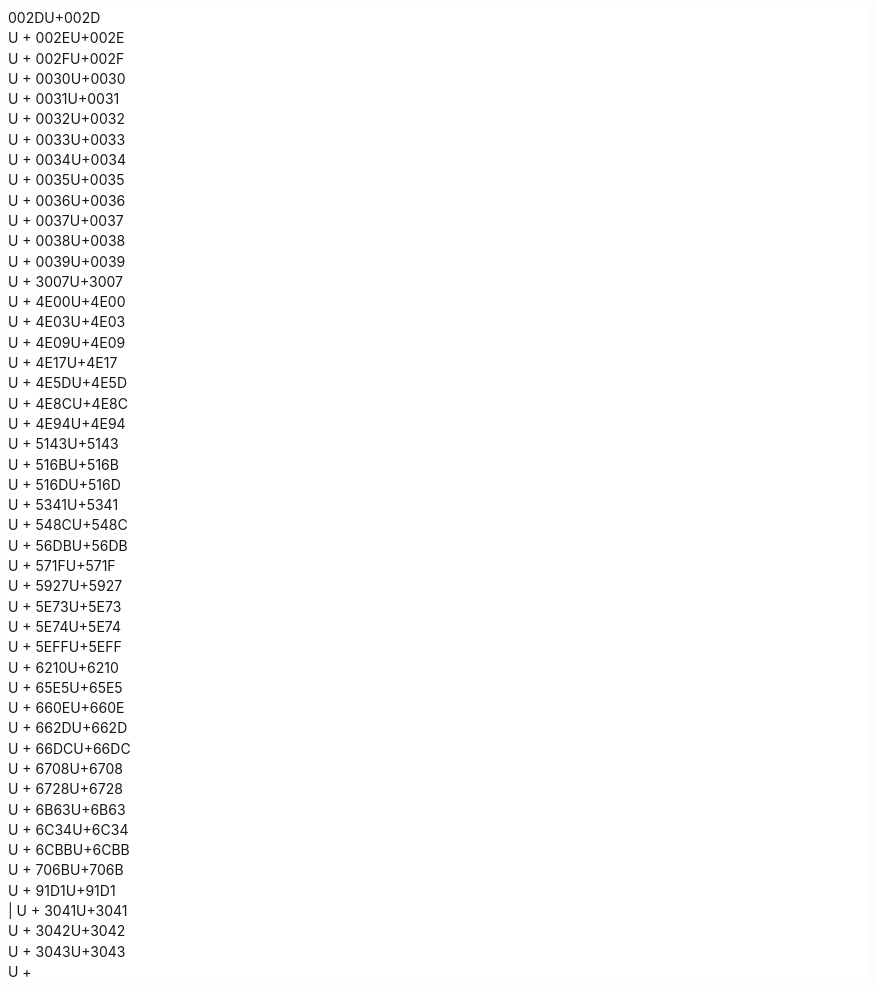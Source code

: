002D</span><span class="sxs-lookup"><span data-stu-id="33c97-162">U+002D</span></span><br/> <span data-ttu-id="33c97-163">U + 002E</span><span class="sxs-lookup"><span data-stu-id="33c97-163">U+002E</span></span><br/> <span data-ttu-id="33c97-164">U + 002F</span><span class="sxs-lookup"><span data-stu-id="33c97-164">U+002F</span></span><br/> <span data-ttu-id="33c97-165">U + 0030</span><span class="sxs-lookup"><span data-stu-id="33c97-165">U+0030</span></span><br/> <span data-ttu-id="33c97-166">U + 0031</span><span class="sxs-lookup"><span data-stu-id="33c97-166">U+0031</span></span><br/> <span data-ttu-id="33c97-167">U + 0032</span><span class="sxs-lookup"><span data-stu-id="33c97-167">U+0032</span></span><br/> <span data-ttu-id="33c97-168">U + 0033</span><span class="sxs-lookup"><span data-stu-id="33c97-168">U+0033</span></span><br/> <span data-ttu-id="33c97-169">U + 0034</span><span class="sxs-lookup"><span data-stu-id="33c97-169">U+0034</span></span><br/> <span data-ttu-id="33c97-170">U + 0035</span><span class="sxs-lookup"><span data-stu-id="33c97-170">U+0035</span></span><br/> <span data-ttu-id="33c97-171">U + 0036</span><span class="sxs-lookup"><span data-stu-id="33c97-171">U+0036</span></span><br/> <span data-ttu-id="33c97-172">U + 0037</span><span class="sxs-lookup"><span data-stu-id="33c97-172">U+0037</span></span><br/> <span data-ttu-id="33c97-173">U + 0038</span><span class="sxs-lookup"><span data-stu-id="33c97-173">U+0038</span></span><br/> <span data-ttu-id="33c97-174">U + 0039</span><span class="sxs-lookup"><span data-stu-id="33c97-174">U+0039</span></span><br/> <span data-ttu-id="33c97-175">U + 3007</span><span class="sxs-lookup"><span data-stu-id="33c97-175">U+3007</span></span><br/> <span data-ttu-id="33c97-176">U + 4E00</span><span class="sxs-lookup"><span data-stu-id="33c97-176">U+4E00</span></span><br/> <span data-ttu-id="33c97-177">U + 4E03</span><span class="sxs-lookup"><span data-stu-id="33c97-177">U+4E03</span></span><br/> <span data-ttu-id="33c97-178">U + 4E09</span><span class="sxs-lookup"><span data-stu-id="33c97-178">U+4E09</span></span><br/> <span data-ttu-id="33c97-179">U + 4E17</span><span class="sxs-lookup"><span data-stu-id="33c97-179">U+4E17</span></span><br/> <span data-ttu-id="33c97-180">U + 4E5D</span><span class="sxs-lookup"><span data-stu-id="33c97-180">U+4E5D</span></span><br/> <span data-ttu-id="33c97-181">U + 4E8C</span><span class="sxs-lookup"><span data-stu-id="33c97-181">U+4E8C</span></span><br/> <span data-ttu-id="33c97-182">U + 4E94</span><span class="sxs-lookup"><span data-stu-id="33c97-182">U+4E94</span></span><br/> <span data-ttu-id="33c97-183">U + 5143</span><span class="sxs-lookup"><span data-stu-id="33c97-183">U+5143</span></span><br/> <span data-ttu-id="33c97-184">U + 516B</span><span class="sxs-lookup"><span data-stu-id="33c97-184">U+516B</span></span><br/> <span data-ttu-id="33c97-185">U + 516D</span><span class="sxs-lookup"><span data-stu-id="33c97-185">U+516D</span></span><br/> <span data-ttu-id="33c97-186">U + 5341</span><span class="sxs-lookup"><span data-stu-id="33c97-186">U+5341</span></span><br/> <span data-ttu-id="33c97-187">U + 548C</span><span class="sxs-lookup"><span data-stu-id="33c97-187">U+548C</span></span><br/> <span data-ttu-id="33c97-188">U + 56DB</span><span class="sxs-lookup"><span data-stu-id="33c97-188">U+56DB</span></span><br/> <span data-ttu-id="33c97-189">U + 571F</span><span class="sxs-lookup"><span data-stu-id="33c97-189">U+571F</span></span><br/> <span data-ttu-id="33c97-190">U + 5927</span><span class="sxs-lookup"><span data-stu-id="33c97-190">U+5927</span></span><br/> <span data-ttu-id="33c97-191">U + 5E73</span><span class="sxs-lookup"><span data-stu-id="33c97-191">U+5E73</span></span><br/> <span data-ttu-id="33c97-192">U + 5E74</span><span class="sxs-lookup"><span data-stu-id="33c97-192">U+5E74</span></span><br/> <span data-ttu-id="33c97-193">U + 5EFF</span><span class="sxs-lookup"><span data-stu-id="33c97-193">U+5EFF</span></span><br/> <span data-ttu-id="33c97-194">U + 6210</span><span class="sxs-lookup"><span data-stu-id="33c97-194">U+6210</span></span><br/> <span data-ttu-id="33c97-195">U + 65E5</span><span class="sxs-lookup"><span data-stu-id="33c97-195">U+65E5</span></span><br/> <span data-ttu-id="33c97-196">U + 660E</span><span class="sxs-lookup"><span data-stu-id="33c97-196">U+660E</span></span><br/> <span data-ttu-id="33c97-197">U + 662D</span><span class="sxs-lookup"><span data-stu-id="33c97-197">U+662D</span></span><br/> <span data-ttu-id="33c97-198">U + 66DC</span><span class="sxs-lookup"><span data-stu-id="33c97-198">U+66DC</span></span><br/> <span data-ttu-id="33c97-199">U + 6708</span><span class="sxs-lookup"><span data-stu-id="33c97-199">U+6708</span></span><br/> <span data-ttu-id="33c97-200">U + 6728</span><span class="sxs-lookup"><span data-stu-id="33c97-200">U+6728</span></span><br/> <span data-ttu-id="33c97-201">U + 6B63</span><span class="sxs-lookup"><span data-stu-id="33c97-201">U+6B63</span></span><br/> <span data-ttu-id="33c97-202">U + 6C34</span><span class="sxs-lookup"><span data-stu-id="33c97-202">U+6C34</span></span><br/> <span data-ttu-id="33c97-203">U + 6CBB</span><span class="sxs-lookup"><span data-stu-id="33c97-203">U+6CBB</span></span><br/> <span data-ttu-id="33c97-204">U + 706B</span><span class="sxs-lookup"><span data-stu-id="33c97-204">U+706B</span></span><br/> <span data-ttu-id="33c97-205">U + 91D1</span><span class="sxs-lookup"><span data-stu-id="33c97-205">U+91D1</span></span><br/> | <span data-ttu-id="33c97-206">U + 3041</span><span class="sxs-lookup"><span data-stu-id="33c97-206">U+3041</span></span><br/> <span data-ttu-id="33c97-207">U + 3042</span><span class="sxs-lookup"><span data-stu-id="33c97-207">U+3042</span></span><br/> <span data-ttu-id="33c97-208">U + 3043</span><span class="sxs-lookup"><span data-stu-id="33c97-208">U+3043</span></span><br/> <span data-ttu-id="33c97-209">U +